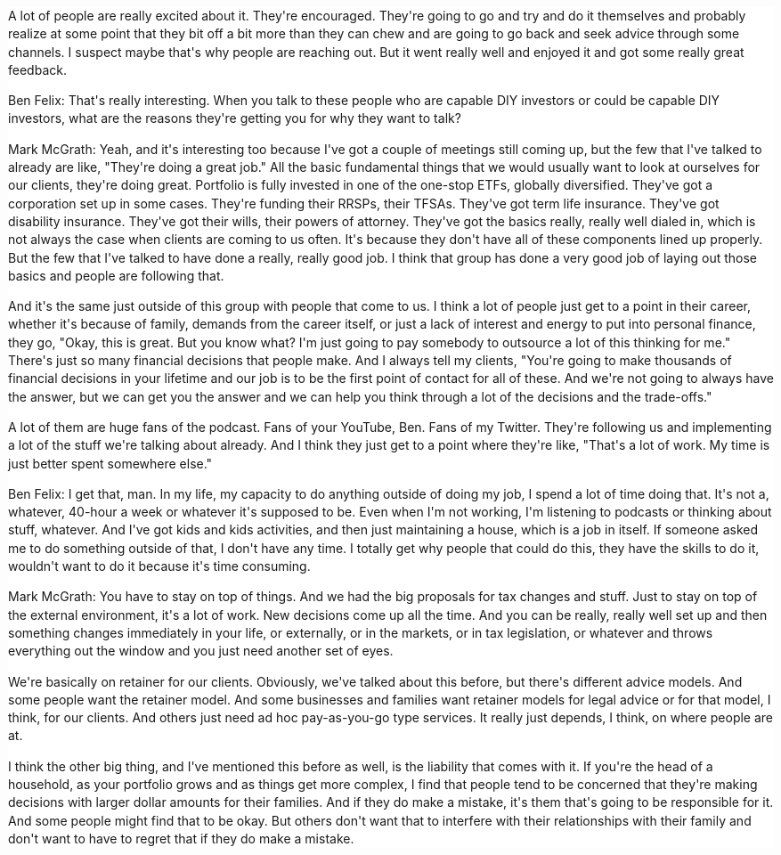 A lot of people are really excited about it. They're encouraged. They're going to go and try and do it themselves and probably realize at some point that they bit off a bit more than they can chew and are going to go back and seek advice through some channels. I suspect maybe that's why people are reaching out. But it went really well and enjoyed it and got some really great feedback. 

Ben Felix: That's really interesting. When you talk to these people who are capable DIY investors or could be capable DIY investors, what are the reasons they're getting you for why they want to talk? 

Mark McGrath: Yeah, and it's interesting too because I've got a couple of meetings still coming up, but the few that I've talked to already are like, "They're doing a great job." All the basic fundamental things that we would usually want to look at ourselves for our clients, they're doing great. Portfolio is fully invested in one of the one-stop ETFs, globally diversified. They've got a corporation set up in some cases. They're funding their RRSPs, their TFSAs. They've got term life insurance. They've got disability insurance. They've got their wills, their powers of attorney. They've got the basics really, really well dialed in, which is not always the case when clients are coming to us often. It's because they don't have all of these components lined up properly. But the few that I've talked to have done a really, really good job. I think that group has done a very good job of laying out those basics and people are following that. 

And it's the same just outside of this group with people that come to us. I think a lot of people just get to a point in their career, whether it's because of family, demands from the career itself, or just a lack of interest and energy to put into personal finance, they go, "Okay, this is great. But you know what? I'm just going to pay somebody to outsource a lot of this thinking for me." There's just so many financial decisions that people make. And I always tell my clients, "You're going to make thousands of financial decisions in your lifetime and our job is to be the first point of contact for all of these. And we're not going to always have the answer, but we can get you the answer and we can help you think through a lot of the decisions and the trade-offs." 

A lot of them are huge fans of the podcast. Fans of your YouTube, Ben. Fans of my Twitter. They're following us and implementing a lot of the stuff we're talking about already. And I think they just get to a point where they're like, "That's a lot of work. My time is just better spent somewhere else." 

Ben Felix: I get that, man. In my life, my capacity to do anything outside of doing my job, I spend a lot of time doing that. It's not a, whatever, 40-hour a week or whatever it's supposed to be. Even when I'm not working, I'm listening to podcasts or thinking about stuff, whatever. And I've got kids and kids activities, and then just maintaining a house, which is a job in itself. If someone asked me to do something outside of that, I don't have any time. I totally get why people that could do this, they have the skills to do it, wouldn't want to do it because it's time consuming. 

Mark McGrath: You have to stay on top of things. And we had the big proposals for tax changes and stuff. Just to stay on top of the external environment, it's a lot of work. New decisions come up all the time. And you can be really, really well set up and then something changes immediately in your life, or externally, or in the markets, or in tax legislation, or whatever and throws everything out the window and you just need another set of eyes. 

We're basically on retainer for our clients. Obviously, we've talked about this before, but there's different advice models. And some people want the retainer model. And some businesses and families want retainer models for legal advice or for that model, I think, for our clients. And others just need ad hoc pay-as-you-go type services. It really just depends, I think, on where people are at. 

I think the other big thing, and I've mentioned this before as well, is the liability that comes with it. If you're the head of a household, as your portfolio grows and as things get more complex, I find that people tend to be concerned that they're making decisions with larger dollar amounts for their families. And if they do make a mistake, it's them that's going to be responsible for it. And some people might find that to be okay. But others don't want that to interfere with their relationships with their family and don't want to have to regret that if they do make a mistake. 

